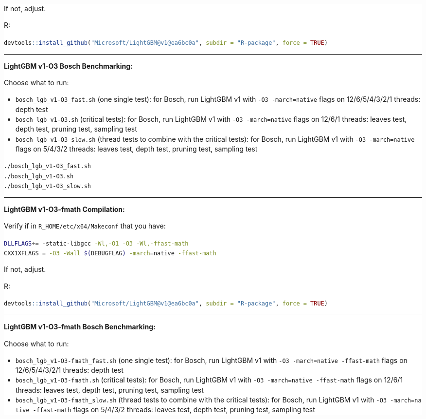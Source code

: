 If not, adjust.

R:

```r
devtools::install_github("Microsoft/LightGBM@v1@ea6bc0a", subdir = "R-package", force = TRUE)
```

---

**LightGBM v1-O3 Bosch Benchmarking:**

Choose what to run:

* `bosch_lgb_v1-O3_fast.sh` (one single test): for Bosch, run LightGBM v1 with `-O3 -march=native` flags on 12/6/5/4/3/2/1 threads: depth test
* `bosch_lgb_v1-O3.sh` (critical tests): for Bosch, run LightGBM v1 with `-O3 -march=native` flags on 12/6/1 threads: leaves test, depth test, pruning test, sampling test
* `bosch_lgb_v1-O3_slow.sh` (thread tests to combine with the critical tests): for Bosch, run LightGBM v1 with `-O3 -march=native` flags on 5/4/3/2 threads: leaves test, depth test, pruning test, sampling test

```bash
./bosch_lgb_v1-O3_fast.sh
./bosch_lgb_v1-O3.sh
./bosch_lgb_v1-O3_slow.sh
```

---

**LightGBM v1-O3-fmath Compilation:**

Verify if in `R_HOME/etc/x64/Makeconf` that you have:

```bash
DLLFLAGS+= -static-libgcc -Wl,-O1 -O3 -Wl,-ffast-math
CXX1XFLAGS = -O3 -Wall $(DEBUGFLAG) -march=native -ffast-math
```

If not, adjust.

R:

```r
devtools::install_github("Microsoft/LightGBM@v1@ea6bc0a", subdir = "R-package", force = TRUE)
```

---

**LightGBM v1-O3-fmath Bosch Benchmarking:**

Choose what to run:

* `bosch_lgb_v1-O3-fmath_fast.sh` (one single test): for Bosch, run LightGBM v1 with `-O3 -march=native -ffast-math` flags on 12/6/5/4/3/2/1 threads: depth test
* `bosch_lgb_v1-O3-fmath.sh` (critical tests): for Bosch, run LightGBM v1 with `-O3 -march=native -ffast-math` flags on 12/6/1 threads: leaves test, depth test, pruning test, sampling test
* `bosch_lgb_v1-O3-fmath_slow.sh` (thread tests to combine with the critical tests): for Bosch, run LightGBM v1 with `-O3 -march=native -ffast-math` flags on 5/4/3/2 threads: leaves test, depth test, pruning test, sampling test
